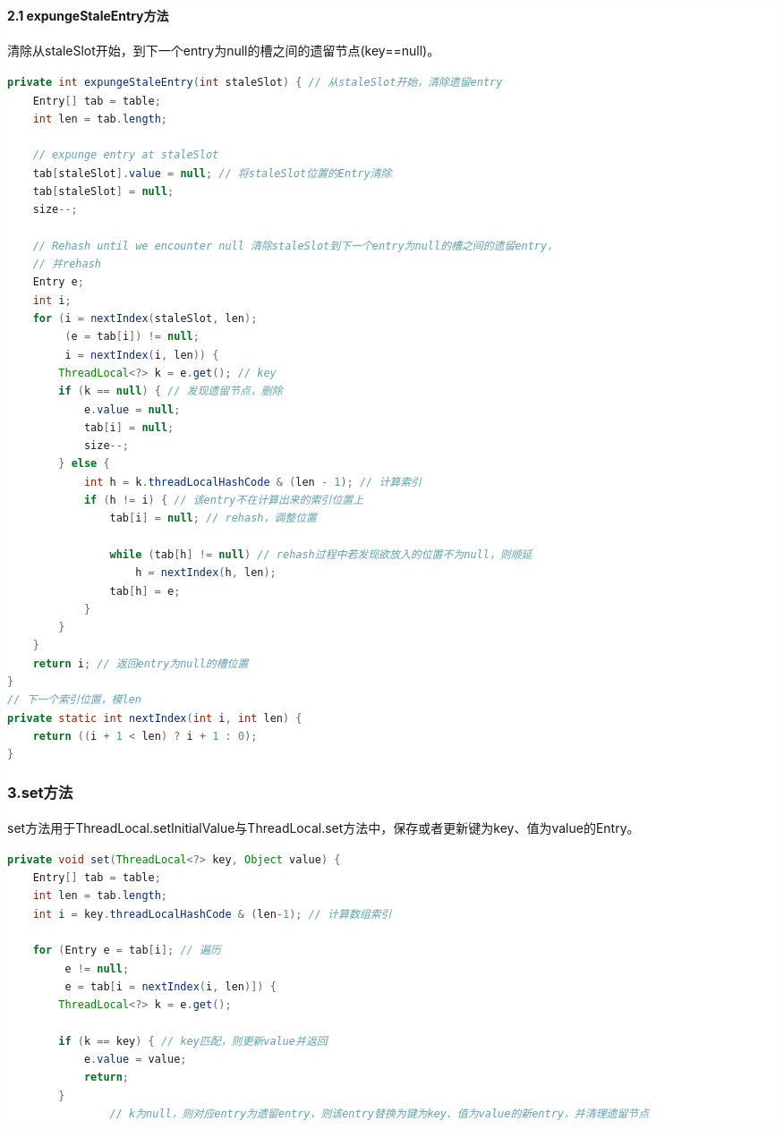 #### 2.1 expungeStaleEntry方法

清除从staleSlot开始，到下一个entry为null的槽之间的遗留节点(key==null)。

```java
private int expungeStaleEntry(int staleSlot) { // 从staleSlot开始，清除遗留entry
    Entry[] tab = table;
    int len = tab.length;

    // expunge entry at staleSlot
    tab[staleSlot].value = null; // 将staleSlot位置的Entry清除
    tab[staleSlot] = null;
    size--;

    // Rehash until we encounter null 清除staleSlot到下一个entry为null的槽之间的遗留entry，
  	// 并rehash
    Entry e;
    int i;
    for (i = nextIndex(staleSlot, len);
         (e = tab[i]) != null;
         i = nextIndex(i, len)) {
        ThreadLocal<?> k = e.get(); // key
        if (k == null) { // 发现遗留节点，删除
            e.value = null;
            tab[i] = null;
            size--;
        } else {
            int h = k.threadLocalHashCode & (len - 1); // 计算索引
            if (h != i) { // 该entry不在计算出来的索引位置上
                tab[i] = null; // rehash，调整位置

                while (tab[h] != null) // rehash过程中若发现欲放入的位置不为null，则顺延
                    h = nextIndex(h, len); 
                tab[h] = e;
            }
        }
    }
    return i; // 返回entry为null的槽位置
}
// 下一个索引位置，模len
private static int nextIndex(int i, int len) {
    return ((i + 1 < len) ? i + 1 : 0);
}
```

### 3.set方法

set方法用于ThreadLocal.setInitialValue与ThreadLocal.set方法中，保存或者更新键为key、值为value的Entry。

```java
private void set(ThreadLocal<?> key, Object value) {
    Entry[] tab = table;
    int len = tab.length;
    int i = key.threadLocalHashCode & (len-1); // 计算数组索引

    for (Entry e = tab[i]; // 遍历
         e != null;
         e = tab[i = nextIndex(i, len)]) {
        ThreadLocal<?> k = e.get();

        if (k == key) { // key匹配，则更新value并返回
            e.value = value;
            return;
        }
				// k为null，则对应entry为遗留entry，则该entry替换为键为key、值为value的新entry，并清理遗留节点
```